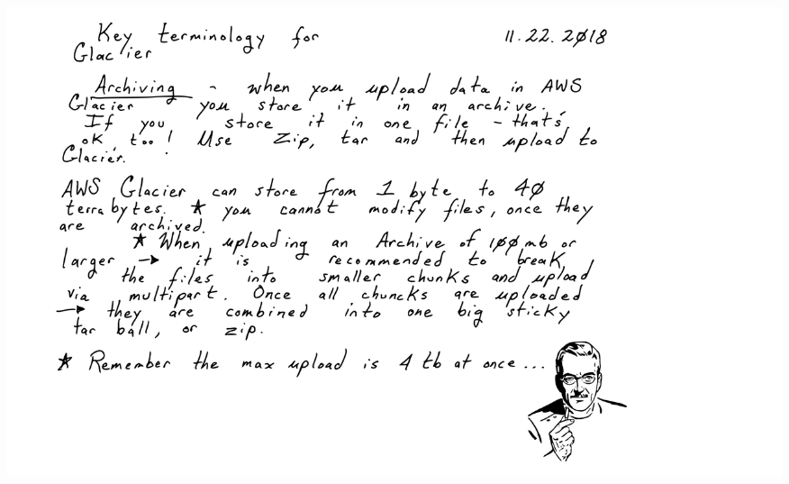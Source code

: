   <img src="https://github.com/stan-alam/AWS/blob/develop/CSAexam/02/svg_files/Notebook-98.svg" width="80%" height="80%">
</a>

<a>